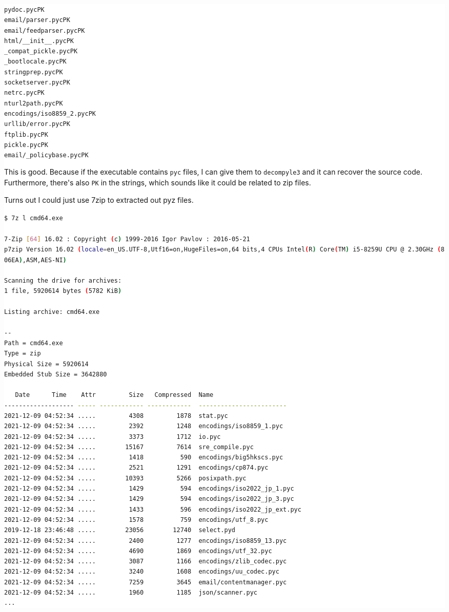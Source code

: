 ```plaintext
pydoc.pycPK
email/parser.pycPK
email/feedparser.pycPK
html/__init__.pycPK
_compat_pickle.pycPK
_bootlocale.pycPK
stringprep.pycPK
socketserver.pycPK
netrc.pycPK
nturl2path.pycPK
encodings/iso8859_2.pycPK
urllib/error.pycPK
ftplib.pycPK
pickle.pycPK
email/_policybase.pycPK
```

This is good. Because if the executable contains `pyc` files, I can give them to `decompyle3` and it can recover the source code. Furthermore, there's also `PK` in the strings, which sounds like it could be related to zip files.

Turns out I could just use 7zip to extracted out pyz files.

```sh
$ 7z l cmd64.exe

7-Zip [64] 16.02 : Copyright (c) 1999-2016 Igor Pavlov : 2016-05-21
p7zip Version 16.02 (locale=en_US.UTF-8,Utf16=on,HugeFiles=on,64 bits,4 CPUs Intel(R) Core(TM) i5-8259U CPU @ 2.30GHz (806EA),ASM,AES-NI)

Scanning the drive for archives:
1 file, 5920614 bytes (5782 KiB)

Listing archive: cmd64.exe

--
Path = cmd64.exe
Type = zip
Physical Size = 5920614
Embedded Stub Size = 3642880

   Date      Time    Attr         Size   Compressed  Name
------------------- ----- ------------ ------------  ------------------------
2021-12-09 04:52:34 .....         4308         1878  stat.pyc
2021-12-09 04:52:34 .....         2392         1248  encodings/iso8859_1.pyc
2021-12-09 04:52:34 .....         3373         1712  io.pyc
2021-12-09 04:52:34 .....        15167         7614  sre_compile.pyc
2021-12-09 04:52:34 .....         1418          590  encodings/big5hkscs.pyc
2021-12-09 04:52:34 .....         2521         1291  encodings/cp874.pyc
2021-12-09 04:52:34 .....        10393         5266  posixpath.pyc
2021-12-09 04:52:34 .....         1429          594  encodings/iso2022_jp_1.pyc
2021-12-09 04:52:34 .....         1429          594  encodings/iso2022_jp_3.pyc
2021-12-09 04:52:34 .....         1433          596  encodings/iso2022_jp_ext.pyc
2021-12-09 04:52:34 .....         1578          759  encodings/utf_8.pyc
2019-12-18 23:46:48 .....        23056        12740  select.pyd
2021-12-09 04:52:34 .....         2400         1277  encodings/iso8859_13.pyc
2021-12-09 04:52:34 .....         4690         1869  encodings/utf_32.pyc
2021-12-09 04:52:34 .....         3087         1166  encodings/zlib_codec.pyc
2021-12-09 04:52:34 .....         3240         1608  encodings/uu_codec.pyc
2021-12-09 04:52:34 .....         7259         3645  email/contentmanager.pyc
2021-12-09 04:52:34 .....         1960         1185  json/scanner.pyc
...
```
